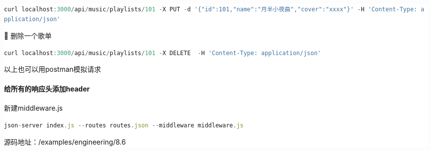 ```js
curl localhost:3000/api/music/playlists/101 -X PUT -d '{"id":101,"name":"月半小夜曲","cover":"xxxx"}' -H 'Content-Type: application/json'
```
:tomato: 删除一个歌单

```js
curl localhost:3000/api/music/playlists/101 -X DELETE  -H 'Content-Type: application/json'
```
以上也可以用postman模拟请求

#### 给所有的响应头添加header

新建middleware.js

```js
json-server index.js --routes routes.json --middleware middleware.js
```
源码地址：/examples/engineering/8.6